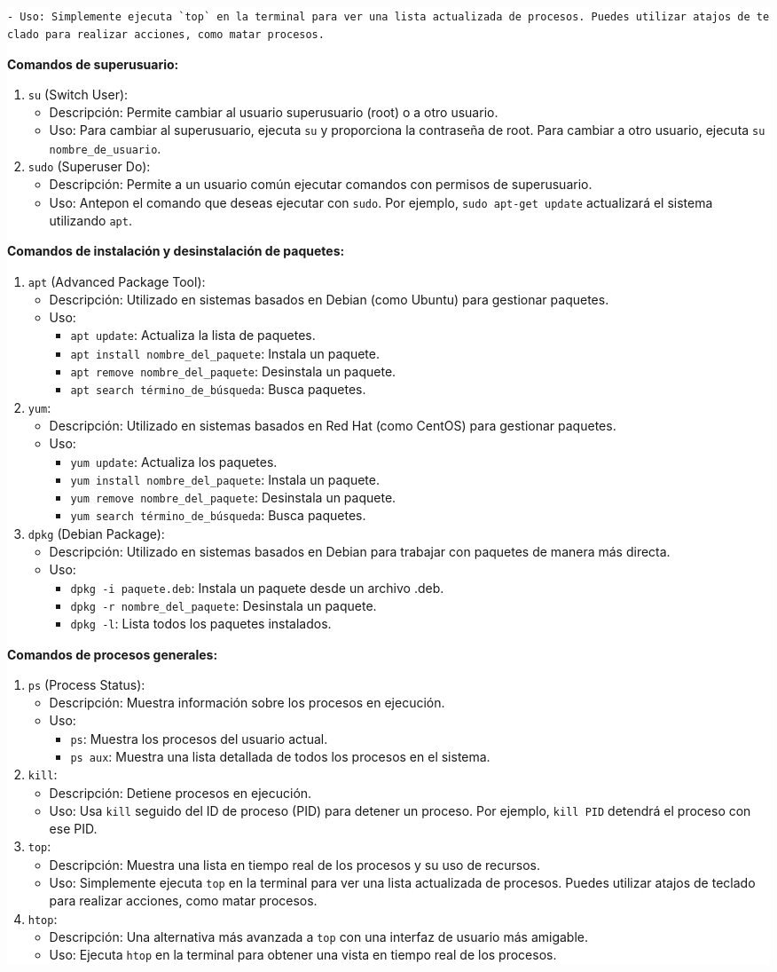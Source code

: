     - Uso: Simplemente ejecuta `top` en la terminal para ver una lista actualizada de procesos. Puedes utilizar atajos de teclado para realizar acciones, como matar procesos.

**Comandos de superusuario:**

1. `su` (Switch User):
    - Descripción: Permite cambiar al usuario superusuario (root) o a otro usuario.
    - Uso: Para cambiar al superusuario, ejecuta `su` y proporciona la contraseña de root. Para cambiar a otro usuario, ejecuta `su nombre_de_usuario`.
2. `sudo` (Superuser Do):
    - Descripción: Permite a un usuario común ejecutar comandos con permisos de superusuario.
    - Uso: Antepon el comando que deseas ejecutar con `sudo`. Por ejemplo, `sudo apt-get update` actualizará el sistema utilizando `apt`.

**Comandos de instalación y desinstalación de paquetes:**

1. `apt` (Advanced Package Tool):
    - Descripción: Utilizado en sistemas basados en Debian (como Ubuntu) para gestionar paquetes.
    - Uso:
        - `apt update`: Actualiza la lista de paquetes.
        - `apt install nombre_del_paquete`: Instala un paquete.
        - `apt remove nombre_del_paquete`: Desinstala un paquete.
        - `apt search término_de_búsqueda`: Busca paquetes.
2. `yum`:
    - Descripción: Utilizado en sistemas basados en Red Hat (como CentOS) para gestionar paquetes.
    - Uso:
        - `yum update`: Actualiza los paquetes.
        - `yum install nombre_del_paquete`: Instala un paquete.
        - `yum remove nombre_del_paquete`: Desinstala un paquete.
        - `yum search término_de_búsqueda`: Busca paquetes.
3. `dpkg` (Debian Package):
    - Descripción: Utilizado en sistemas basados en Debian para trabajar con paquetes de manera más directa.
    - Uso:
        - `dpkg -i paquete.deb`: Instala un paquete desde un archivo .deb.
        - `dpkg -r nombre_del_paquete`: Desinstala un paquete.
        - `dpkg -l`: Lista todos los paquetes instalados.

**Comandos de procesos generales:**

1. `ps` (Process Status):
    - Descripción: Muestra información sobre los procesos en ejecución.
    - Uso:
        - `ps`: Muestra los procesos del usuario actual.
        - `ps aux`: Muestra una lista detallada de todos los procesos en el sistema.
2. `kill`:
    - Descripción: Detiene procesos en ejecución.
    - Uso: Usa `kill` seguido del ID de proceso (PID) para detener un proceso. Por ejemplo, `kill PID` detendrá el proceso con ese PID.
3. `top`:
    - Descripción: Muestra una lista en tiempo real de los procesos y su uso de recursos.
    - Uso: Simplemente ejecuta `top` en la terminal para ver una lista actualizada de procesos. Puedes utilizar atajos de teclado para realizar acciones, como matar procesos.
4. `htop`:
    - Descripción: Una alternativa más avanzada a `top` con una interfaz de usuario más amigable.
    - Uso: Ejecuta `htop` en la terminal para obtener una vista en tiempo real de los procesos.